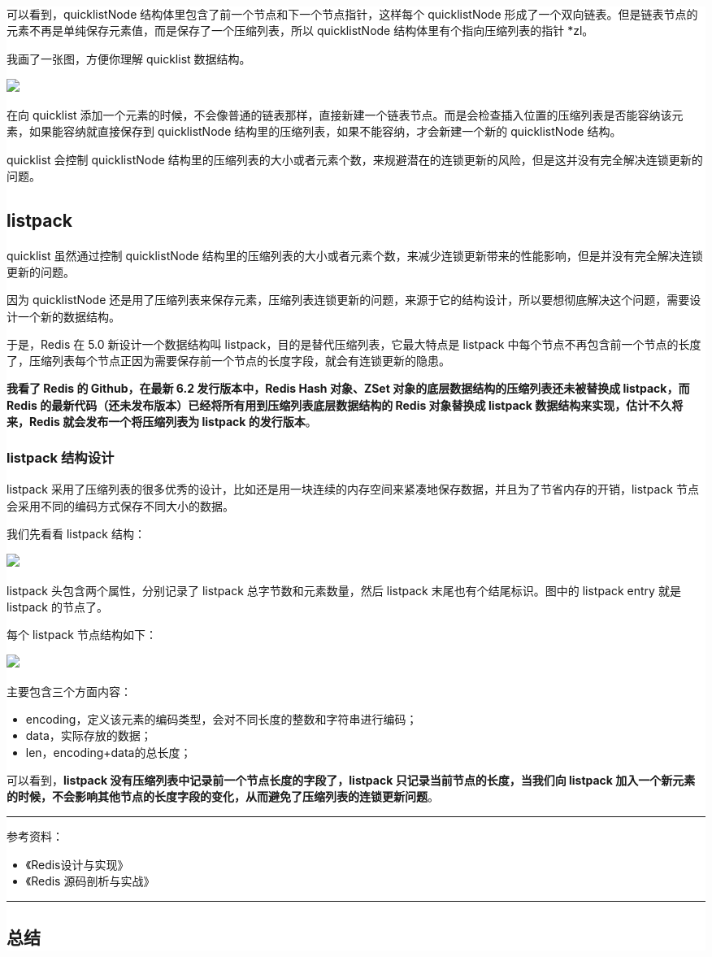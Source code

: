 可以看到，quicklistNode 结构体里包含了前一个节点和下一个节点指针，这样每个 quicklistNode 形成了一个双向链表。但是链表节点的元素不再是单纯保存元素值，而是保存了一个压缩列表，所以 quicklistNode 结构体里有个指向压缩列表的指针 *zl。

我画了一张图，方便你理解 quicklist 数据结构。

![](https://img-blog.csdnimg.cn/img_convert/f46cbe347f65ded522f1cc3fd8dba549.png)

在向 quicklist 添加一个元素的时候，不会像普通的链表那样，直接新建一个链表节点。而是会检查插入位置的压缩列表是否能容纳该元素，如果能容纳就直接保存到 quicklistNode 结构里的压缩列表，如果不能容纳，才会新建一个新的 quicklistNode 结构。

quicklist 会控制 quicklistNode 结构里的压缩列表的大小或者元素个数，来规避潜在的连锁更新的风险，但是这并没有完全解决连锁更新的问题。

## listpack

quicklist 虽然通过控制 quicklistNode 结构里的压缩列表的大小或者元素个数，来减少连锁更新带来的性能影响，但是并没有完全解决连锁更新的问题。

因为 quicklistNode 还是用了压缩列表来保存元素，压缩列表连锁更新的问题，来源于它的结构设计，所以要想彻底解决这个问题，需要设计一个新的数据结构。

于是，Redis 在 5.0 新设计一个数据结构叫 listpack，目的是替代压缩列表，它最大特点是 listpack 中每个节点不再包含前一个节点的长度了，压缩列表每个节点正因为需要保存前一个节点的长度字段，就会有连锁更新的隐患。

**我看了 Redis 的 Github，在最新  6.2 发行版本中，Redis Hash 对象、ZSet 对象的底层数据结构的压缩列表还未被替换成 listpack，而 Redis 的最新代码（还未发布版本）已经将所有用到压缩列表底层数据结构的 Redis 对象替换成 listpack 数据结构来实现，估计不久将来，Redis 就会发布一个将压缩列表为 listpack 的发行版本**。

### listpack 结构设计

listpack 采用了压缩列表的很多优秀的设计，比如还是用一块连续的内存空间来紧凑地保存数据，并且为了节省内存的开销，listpack 节点会采用不同的编码方式保存不同大小的数据。

我们先看看 listpack 结构：

![](https://img-blog.csdnimg.cn/img_convert/4d2dc376b5fd68dae70d9284ae82b73a.png)

listpack 头包含两个属性，分别记录了 listpack 总字节数和元素数量，然后 listpack 末尾也有个结尾标识。图中的 listpack entry 就是 listpack 的节点了。

每个 listpack 节点结构如下：

![](https://img-blog.csdnimg.cn/img_convert/c5fb0a602d4caaca37ff0357f05b0abf.png)

主要包含三个方面内容：

- encoding，定义该元素的编码类型，会对不同长度的整数和字符串进行编码；
- data，实际存放的数据；
- len，encoding+data的总长度；

可以看到，**listpack 没有压缩列表中记录前一个节点长度的字段了，listpack 只记录当前节点的长度，当我们向 listpack 加入一个新元素的时候，不会影响其他节点的长度字段的变化，从而避免了压缩列表的连锁更新问题**。

----

参考资料：

- 《Redis设计与实现》
- 《Redis 源码剖析与实战》

---

## 总结
